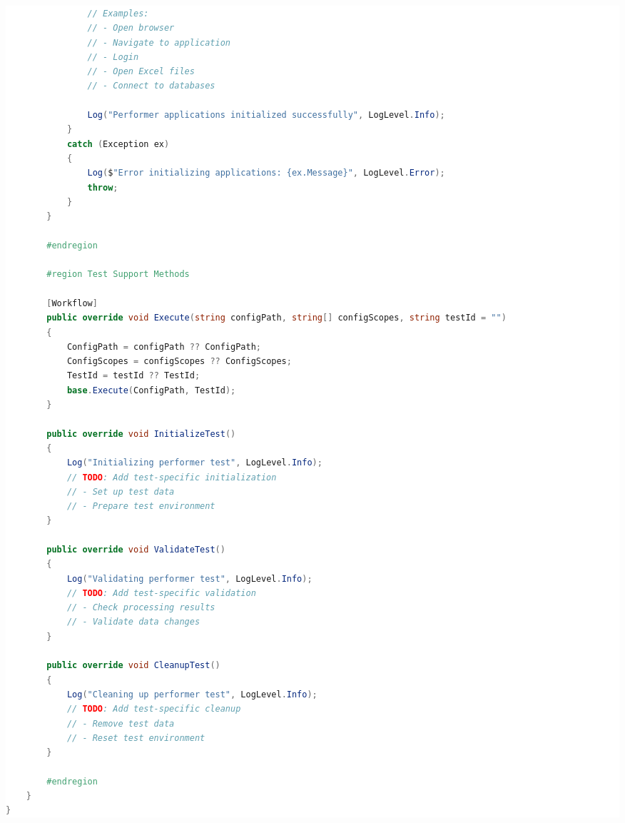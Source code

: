 ```csharp
                // Examples:
                // - Open browser
                // - Navigate to application
                // - Login
                // - Open Excel files
                // - Connect to databases
                
                Log("Performer applications initialized successfully", LogLevel.Info);
            }
            catch (Exception ex)
            {
                Log($"Error initializing applications: {ex.Message}", LogLevel.Error);
                throw;
            }
        }

        #endregion

        #region Test Support Methods

        [Workflow]
        public override void Execute(string configPath, string[] configScopes, string testId = "")
        {
            ConfigPath = configPath ?? ConfigPath;
            ConfigScopes = configScopes ?? ConfigScopes;
            TestId = testId ?? TestId;
            base.Execute(ConfigPath, TestId);
        }

        public override void InitializeTest()
        {
            Log("Initializing performer test", LogLevel.Info);
            // TODO: Add test-specific initialization
            // - Set up test data
            // - Prepare test environment
        }

        public override void ValidateTest()
        {
            Log("Validating performer test", LogLevel.Info);
            // TODO: Add test-specific validation
            // - Check processing results
            // - Validate data changes
        }

        public override void CleanupTest()
        {
            Log("Cleaning up performer test", LogLevel.Info);
            // TODO: Add test-specific cleanup
            // - Remove test data
            // - Reset test environment
        }

        #endregion
    }
}
```
